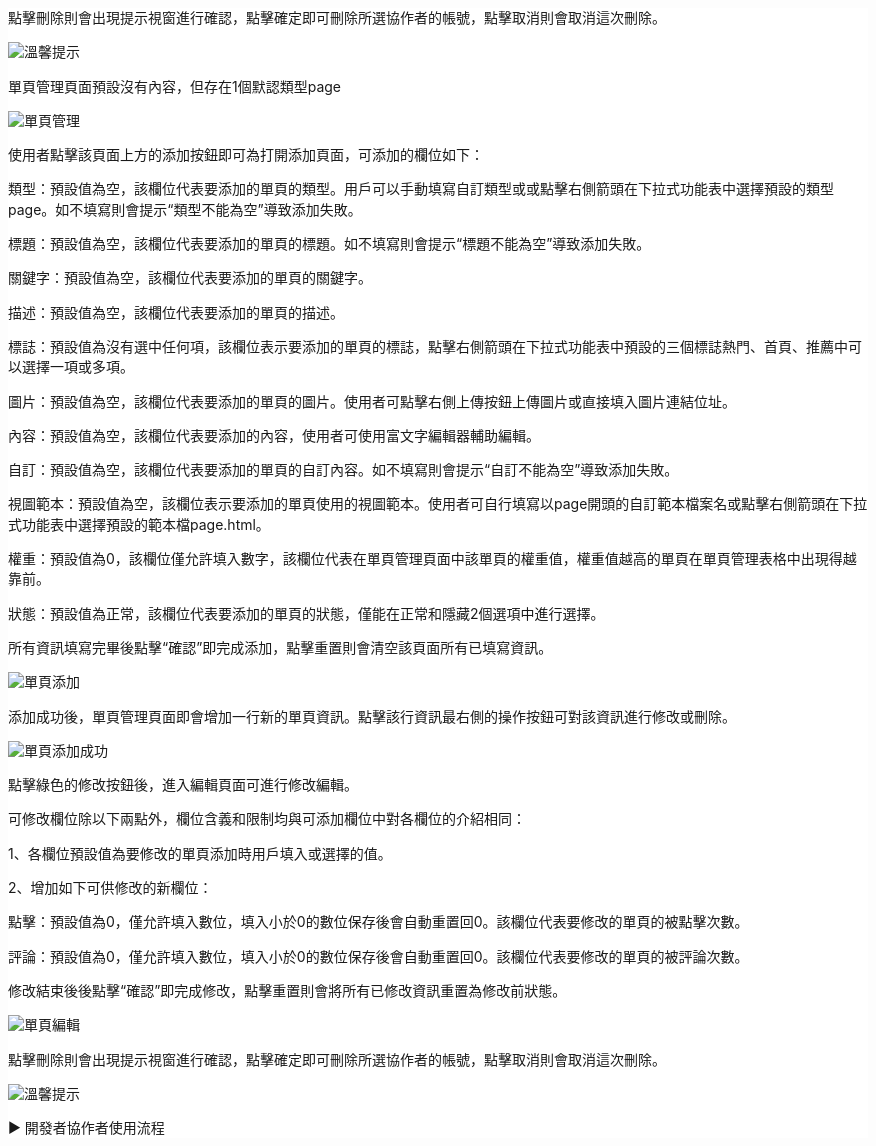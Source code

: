 點擊刪除則會出現提示視窗進行確認，點擊確定即可刪除所選協作者的帳號，點擊取消則會取消這次刪除。

![溫馨提示](../img/ttfgame_doc_img_055.png)

單頁管理頁面預設沒有內容，但存在1個默認類型page

![單頁管理](../img/ttfgame_doc_img_047.png)

使用者點擊該頁面上方的添加按鈕即可為打開添加頁面，可添加的欄位如下：

類型：預設值為空，該欄位代表要添加的單頁的類型。用戶可以手動填寫自訂類型或或點擊右側箭頭在下拉式功能表中選擇預設的類型page。如不填寫則會提示“類型不能為空”導致添加失敗。

標題：預設值為空，該欄位代表要添加的單頁的標題。如不填寫則會提示“標題不能為空”導致添加失敗。

關鍵字：預設值為空，該欄位代表要添加的單頁的關鍵字。

描述：預設值為空，該欄位代表要添加的單頁的描述。

標誌：預設值為沒有選中任何項，該欄位表示要添加的單頁的標誌，點擊右側箭頭在下拉式功能表中預設的三個標誌熱門、首頁、推薦中可以選擇一項或多項。

圖片：預設值為空，該欄位代表要添加的單頁的圖片。使用者可點擊右側上傳按鈕上傳圖片或直接填入圖片連結位址。

內容：預設值為空，該欄位代表要添加的內容，使用者可使用富文字編輯器輔助編輯。

自訂：預設值為空，該欄位代表要添加的單頁的自訂內容。如不填寫則會提示“自訂不能為空”導致添加失敗。

視圖範本：預設值為空，該欄位表示要添加的單頁使用的視圖範本。使用者可自行填寫以page開頭的自訂範本檔案名或點擊右側箭頭在下拉式功能表中選擇預設的範本檔page.html。

權重：預設值為0，該欄位僅允許填入數字，該欄位代表在單頁管理頁面中該單頁的權重值，權重值越高的單頁在單頁管理表格中出現得越靠前。

狀態：預設值為正常，該欄位代表要添加的單頁的狀態，僅能在正常和隱藏2個選項中進行選擇。

所有資訊填寫完畢後點擊“確認”即完成添加，點擊重置則會清空該頁面所有已填寫資訊。

![單頁添加](../img/ttfgame_doc_img_049.png)

添加成功後，單頁管理頁面即會增加一行新的單頁資訊。點擊該行資訊最右側的操作按鈕可對該資訊進行修改或刪除。

![單頁添加成功](../img/ttfgame_doc_img_051.png)

點擊綠色的修改按鈕後，進入編輯頁面可進行修改編輯。

可修改欄位除以下兩點外，欄位含義和限制均與可添加欄位中對各欄位的介紹相同：

1、各欄位預設值為要修改的單頁添加時用戶填入或選擇的值。

2、增加如下可供修改的新欄位：

點擊：預設值為0，僅允許填入數位，填入小於0的數位保存後會自動重置回0。該欄位代表要修改的單頁的被點擊次數。

評論：預設值為0，僅允許填入數位，填入小於0的數位保存後會自動重置回0。該欄位代表要修改的單頁的被評論次數。

修改結束後後點擊“確認”即完成修改，點擊重置則會將所有已修改資訊重置為修改前狀態。

![單頁編輯](../img/ttfgame_doc_img_053.png)

點擊刪除則會出現提示視窗進行確認，點擊確定即可刪除所選協作者的帳號，點擊取消則會取消這次刪除。

![溫馨提示](../img/ttfgame_doc_img_055.png)

▶ 開發者協作者使用流程
